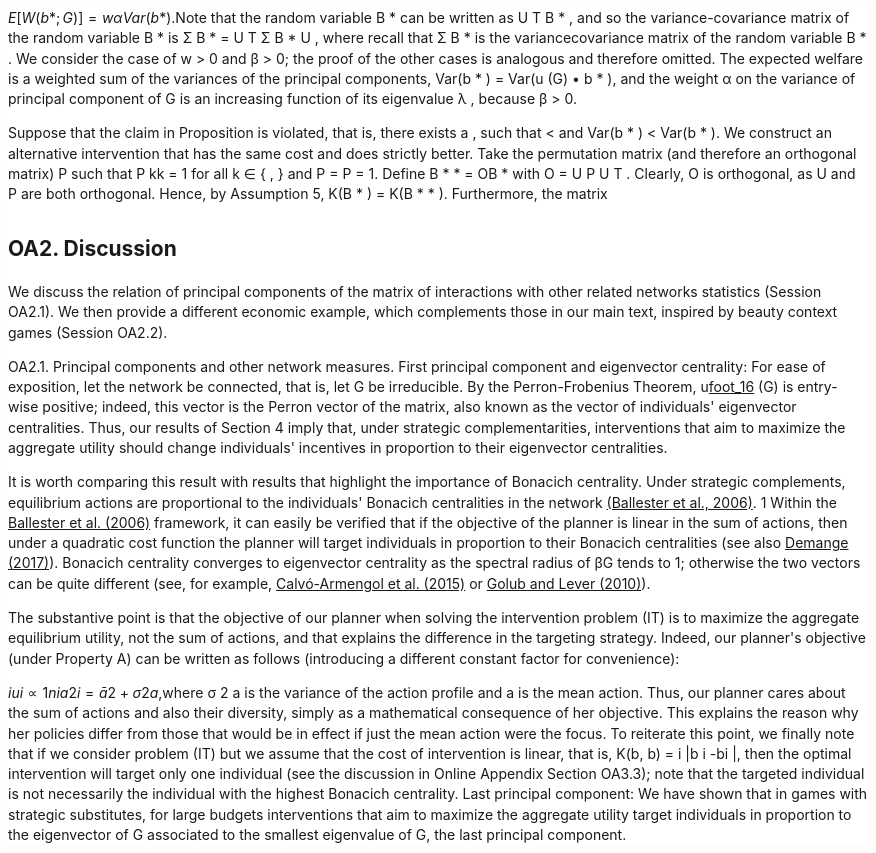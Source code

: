 $E [W (b * ; G)] = w α Var(b * ).$Note that the random variable B * can be written as U T B * , and so the variance-covariance matrix of the random variable B * is Σ B * = U T Σ B * U , where recall that Σ B * is the variancecovariance matrix of the random variable B * . We consider the case of w > 0 and β > 0; the proof of the other cases is analogous and therefore omitted. The expected welfare is a weighted sum of the variances of the principal components, Var(b * ) = Var(u (G) • b * ), and the weight α on the variance of principal component of G is an increasing function of its eigenvalue λ , because β > 0.

Suppose that the claim in Proposition is violated, that is, there exists a , such that < and Var(b * ) < Var(b * ). We construct an alternative intervention that has the same cost and does strictly better. Take the permutation matrix (and therefore an orthogonal matrix) P such that P kk = 1 for all k ∈ { , } and P = P = 1. Define B * * = OB * with O = U P U T . Clearly, O is orthogonal, as U and P are both orthogonal. Hence, by Assumption 5, K(B * ) = K(B * * ). Furthermore, the matrix 

## OA2. Discussion

We discuss the relation of principal components of the matrix of interactions with other related networks statistics (Session OA2.1). We then provide a different economic example, which complements those in our main text, inspired by beauty context games (Session OA2.2).

OA2.1. Principal components and other network measures. First principal component and eigenvector centrality: For ease of exposition, let the network be connected, that is, let G be irreducible. By the Perron-Frobenius Theorem, u[foot_16](#foot_16) (G) is entry-wise positive; indeed, this vector is the Perron vector of the matrix, also known as the vector of individuals' eigenvector centralities. Thus, our results of Section 4 imply that, under strategic complementarities, interventions that aim to maximize the aggregate utility should change individuals' incentives in proportion to their eigenvector centralities.

It is worth comparing this result with results that highlight the importance of Bonacich centrality. Under strategic complements, equilibrium actions are proportional to the individuals' Bonacich centralities in the network [(Ballester et al., 2006)](#). 1 Within the [Ballester et al. (2006)](#) framework, it can easily be verified that if the objective of the planner is linear in the sum of actions, then under a quadratic cost function the planner will target individuals in proportion to their Bonacich centralities (see also [Demange (2017)](#)). Bonacich centrality converges to eigenvector centrality as the spectral radius of βG tends to 1; otherwise the two vectors can be quite different (see, for example, [Calvó-Armengol et al. (2015)](#b39) or [Golub and Lever (2010)](#b43)).

The substantive point is that the objective of our planner when solving the intervention problem (IT) is to maximize the aggregate equilibrium utility, not the sum of actions, and that explains the difference in the targeting strategy. Indeed, our planner's objective (under Property A) can be written as follows (introducing a different constant factor for convenience):

$i u i ∝ 1 n i a 2 i = ā2 + σ 2 a ,$where σ 2 a is the variance of the action profile and a is the mean action. Thus, our planner cares about the sum of actions and also their diversity, simply as a mathematical consequence of her objective. This explains the reason why her policies differ from those that would be in effect if just the mean action were the focus. To reiterate this point, we finally note that if we consider problem (IT) but we assume that the cost of intervention is linear, that is, K(b, b) = i |b i -bi |, then the optimal intervention will target only one individual (see the discussion in Online Appendix Section OA3.3); note that the targeted individual is not necessarily the individual with the highest Bonacich centrality. Last principal component: We have shown that in games with strategic substitutes, for large budgets interventions that aim to maximize the aggregate utility target individuals in proportion to the eigenvector of G associated to the smallest eigenvalue of G, the last principal component.
